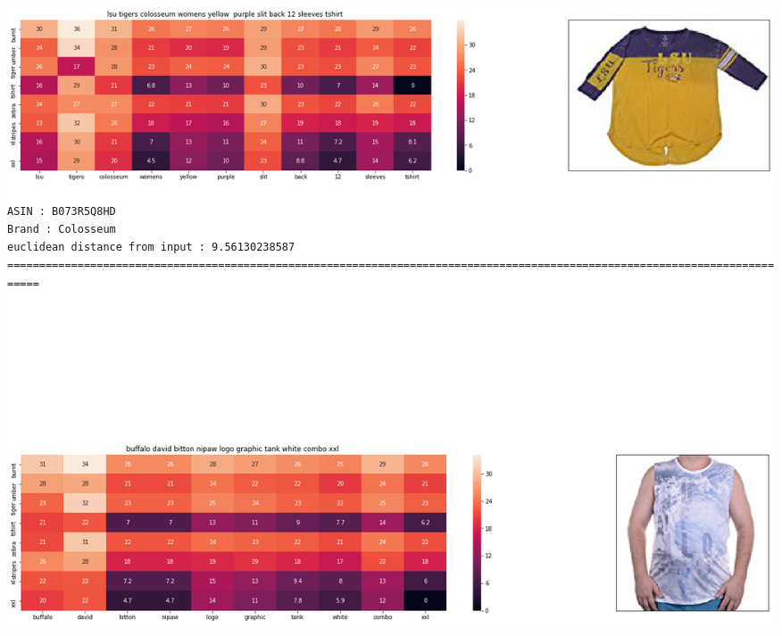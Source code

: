 ![png](output_23_22.png)


    ASIN : B073R5Q8HD
    Brand : Colosseum
    euclidean distance from input : 9.56130238587
    =============================================================================================================================
    


<div id="9b5c415e-b94f-42bb-9901-07f1a9cd36ef" style="height: 140px; width: 100%;" class="plotly-graph-div"></div><script type="text/javascript">require(["plotly"], function(Plotly) { window.PLOTLYENV=window.PLOTLYENV || {};window.PLOTLYENV.BASE_URL="https://plot.ly";Plotly.newPlot("9b5c415e-b94f-42bb-9901-07f1a9cd36ef", [{"type": "heatmap", "z": [[0, 0, 0, 0], [0, 0.5, 0.5, 0.5], [0, 1, 1, 1]], "opacity": 0.75, "colorscale": [[0, "#1d004d"], [0.5, "#f2e5ff"], [1, "#f2e5d1"]], "showscale": false, "hoverinfo": "none"}], {"annotations": [{"text": "<b>Asin</b>", "x": -0.45, "y": 0, "xref": "x1", "yref": "y1", "align": "left", "xanchor": "left", "font": {"color": "#ffffff"}, "showarrow": false}, {"text": "<b>Brand</b>", "x": 0.55, "y": 0, "xref": "x1", "yref": "y1", "align": "left", "xanchor": "left", "font": {"color": "#ffffff"}, "showarrow": false}, {"text": "<b>Color</b>", "x": 1.55, "y": 0, "xref": "x1", "yref": "y1", "align": "left", "xanchor": "left", "font": {"color": "#ffffff"}, "showarrow": false}, {"text": "<b>Product type</b>", "x": 2.55, "y": 0, "xref": "x1", "yref": "y1", "align": "left", "xanchor": "left", "font": {"color": "#ffffff"}, "showarrow": false}, {"text": "<b>B00JXQB5FQ</b>", "x": -0.45, "y": 1, "xref": "x1", "yref": "y1", "align": "left", "xanchor": "left", "font": {"color": "#ffffff"}, "showarrow": false}, {"text": "Si-Row", "x": 0.55, "y": 1, "xref": "x1", "yref": "y1", "align": "left", "xanchor": "left", "font": {"color": "#000000"}, "showarrow": false}, {"text": "Brown", "x": 1.55, "y": 1, "xref": "x1", "yref": "y1", "align": "left", "xanchor": "left", "font": {"color": "#000000"}, "showarrow": false}, {"text": "TOYS_AND_GAMES", "x": 2.55, "y": 1, "xref": "x1", "yref": "y1", "align": "left", "xanchor": "left", "font": {"color": "#000000"}, "showarrow": false}, {"text": "<b>B018H5AZXQ</b>", "x": -0.45, "y": 2, "xref": "x1", "yref": "y1", "align": "left", "xanchor": "left", "font": {"color": "#ffffff"}, "showarrow": false}, {"text": "Buffalo", "x": 0.55, "y": 2, "xref": "x1", "yref": "y1", "align": "left", "xanchor": "left", "font": {"color": "#000000"}, "showarrow": false}, {"text": "White-Combo", "x": 1.55, "y": 2, "xref": "x1", "yref": "y1", "align": "left", "xanchor": "left", "font": {"color": "#000000"}, "showarrow": false}, {"text": "SHIRT", "x": 2.55, "y": 2, "xref": "x1", "yref": "y1", "align": "left", "xanchor": "left", "font": {"color": "#000000"}, "showarrow": false}], "height": 140, "margin": {"t": 0, "b": 0, "r": 0, "l": 0}, "yaxis": {"autorange": "reversed", "zeroline": false, "gridwidth": 2, "ticks": "", "dtick": 1, "tick0": 0.5, "showticklabels": false}, "xaxis": {"zeroline": false, "gridwidth": 2, "ticks": "", "dtick": 1, "tick0": -0.5, "showticklabels": false}}, {"showLink": true, "linkText": "Export to plot.ly"})});</script>



![png](output_23_25.png)
